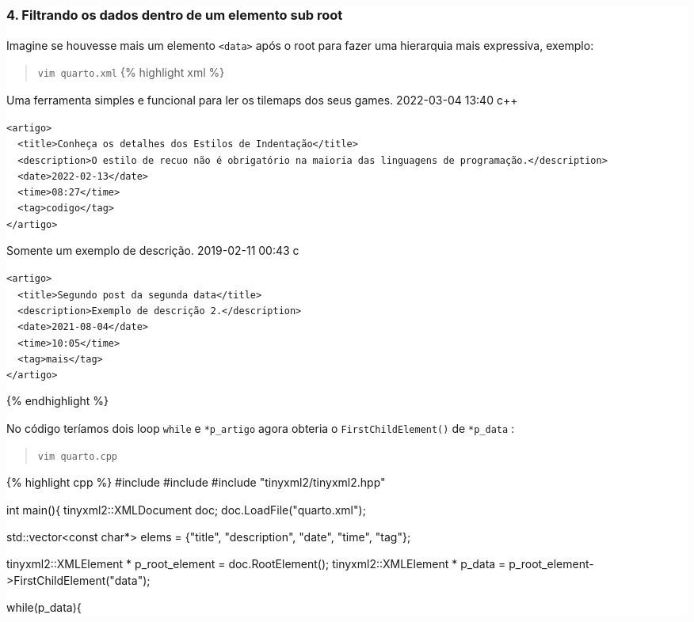
### 4. Filtrando os dados dentro de um elemento sub root
Imagine se houvesse mais um elemento `<data>` após o root para fazer uma hierarquia mais expressiva, exemplo:

> `vim quarto.xml`
{% highlight xml %}
<?xml version="1.0" encoding="UTF-8"?>
<blog>
  <data>
    <artigo>
      <title>Como fazer parser de XML com TinyXML2 C++</title>
      <description>Uma ferramenta simples e funcional para ler os tilemaps dos seus games.</description>
      <date>2022-03-04</date>
      <time>13:40</time>
      <tag>c++</tag>
    </artigo>

    <artigo>
      <title>Conheça os detalhes dos Estilos de Indentação</title>
      <description>O estilo de recuo não é obrigatório na maioria das linguagens de programação.</description>
      <date>2022-02-13</date>
      <time>08:27</time>
      <tag>codigo</tag>
    </artigo>
  </data>

  <data>
    <artigo>
      <title>Primeiro post da segunda data</title>
      <description>Somente um exemplo de descrição.</description>
      <date>2019-02-11</date>
      <time>00:43</time>
      <tag>c</tag>
    </artigo>

    <artigo>
      <title>Segundo post da segunda data</title>
      <description>Exemplo de descrição 2.</description>
      <date>2021-08-04</date>
      <time>10:05</time>
      <tag>mais</tag>
    </artigo>
  </data>
</blog>
{% endhighlight %}

No código teríamos dois loop `while` e `*p_artigo` agora obteria o `FirstChildElement()` de `*p_data` :

> `vim quarto.cpp`

{% highlight cpp %}
#include <iostream>
#include <vector>
#include "tinyxml2/tinyxml2.hpp"

int main(){
  tinyxml2::XMLDocument doc;
  doc.LoadFile("quarto.xml");

  std::vector<const char*> elems = {"title", "description", "date", "time", "tag"};

  tinyxml2::XMLElement * p_root_element = doc.RootElement();
  tinyxml2::XMLElement * p_data = p_root_element->FirstChildElement("data"); 

  while(p_data){